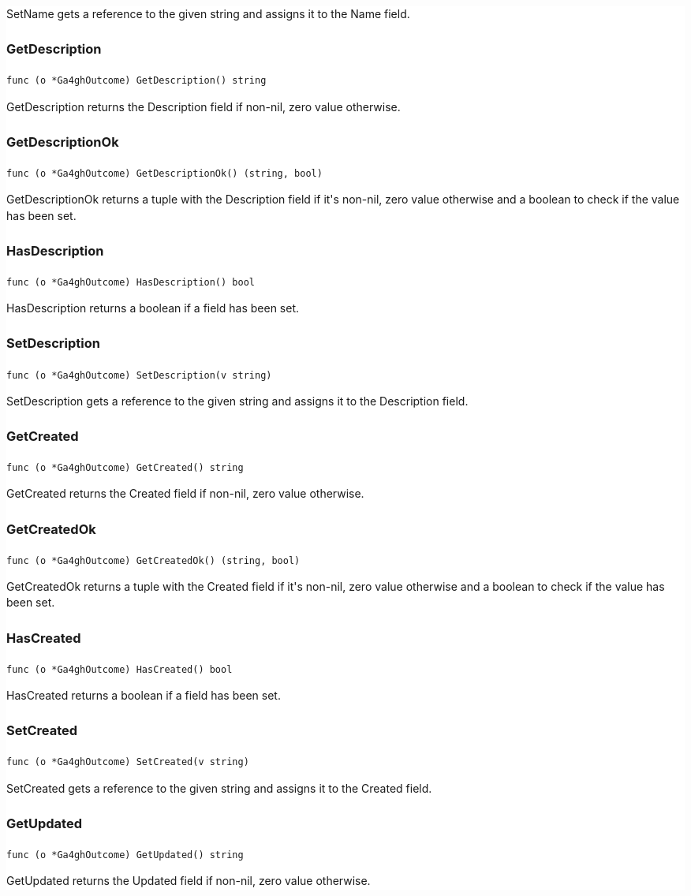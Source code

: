 SetName gets a reference to the given string and assigns it to the Name field.

### GetDescription

`func (o *Ga4ghOutcome) GetDescription() string`

GetDescription returns the Description field if non-nil, zero value otherwise.

### GetDescriptionOk

`func (o *Ga4ghOutcome) GetDescriptionOk() (string, bool)`

GetDescriptionOk returns a tuple with the Description field if it's non-nil, zero value otherwise
and a boolean to check if the value has been set.

### HasDescription

`func (o *Ga4ghOutcome) HasDescription() bool`

HasDescription returns a boolean if a field has been set.

### SetDescription

`func (o *Ga4ghOutcome) SetDescription(v string)`

SetDescription gets a reference to the given string and assigns it to the Description field.

### GetCreated

`func (o *Ga4ghOutcome) GetCreated() string`

GetCreated returns the Created field if non-nil, zero value otherwise.

### GetCreatedOk

`func (o *Ga4ghOutcome) GetCreatedOk() (string, bool)`

GetCreatedOk returns a tuple with the Created field if it's non-nil, zero value otherwise
and a boolean to check if the value has been set.

### HasCreated

`func (o *Ga4ghOutcome) HasCreated() bool`

HasCreated returns a boolean if a field has been set.

### SetCreated

`func (o *Ga4ghOutcome) SetCreated(v string)`

SetCreated gets a reference to the given string and assigns it to the Created field.

### GetUpdated

`func (o *Ga4ghOutcome) GetUpdated() string`

GetUpdated returns the Updated field if non-nil, zero value otherwise.
